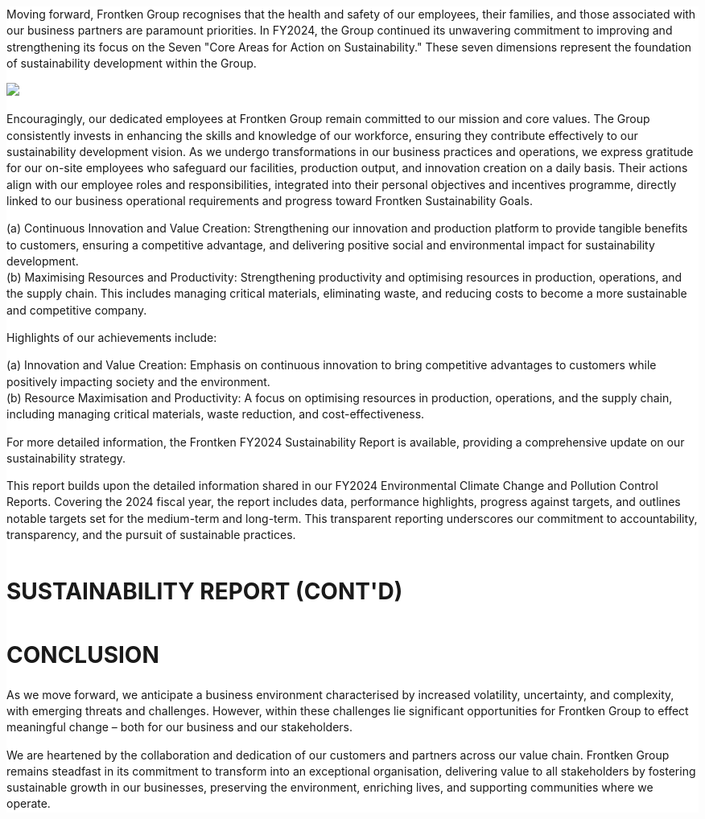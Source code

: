 Moving forward, Frontken Group recognises that the health and safety of our employees, their families, and those associated with our business partners are paramount priorities. In FY2024, the Group continued its unwavering commitment to improving and strengthening its focus on the Seven "Core Areas for Action on Sustainability." These seven dimensions represent the foundation of sustainability development within the Group.

![](images/db567b032bc753da3b5dd72569948f21f0d0916aeb2c252284adfa0226ce8c31.jpg)

Encouragingly, our dedicated employees at Frontken Group remain committed to our mission and core values. The Group consistently invests in enhancing the skills and knowledge of our workforce, ensuring they contribute effectively to our sustainability development vision. As we undergo transformations in our business practices and operations, we express gratitude for our on-site employees who safeguard our facilities, production output, and innovation creation on a daily basis. Their actions align with our employee roles and responsibilities, integrated into their personal objectives and incentives programme, directly linked to our business operational requirements and progress toward Frontken Sustainability Goals.

(a) Continuous Innovation and Value Creation: Strengthening our innovation and production platform to provide tangible benefits to customers, ensuring a competitive advantage, and delivering positive social and environmental impact for sustainability development.  
(b) Maximising Resources and Productivity: Strengthening productivity and optimising resources in production, operations, and the supply chain. This includes managing critical materials, eliminating waste, and reducing costs to become a more sustainable and competitive company.

Highlights of our achievements include:

(a) Innovation and Value Creation: Emphasis on continuous innovation to bring competitive advantages to customers while positively impacting society and the environment.  
(b) Resource Maximisation and Productivity: A focus on optimising resources in production, operations, and the supply chain, including managing critical materials, waste reduction, and cost-effectiveness.

For more detailed information, the Frontken FY2024 Sustainability Report is available, providing a comprehensive update on our sustainability strategy.

This report builds upon the detailed information shared in our FY2024 Environmental Climate Change and Pollution Control Reports. Covering the 2024 fiscal year, the report includes data, performance highlights, progress against targets, and outlines notable targets set for the medium-term and long-term. This transparent reporting underscores our commitment to accountability, transparency, and the pursuit of sustainable practices.

# SUSTAINABILITY REPORT (CONT'D)

# CONCLUSION

As we move forward, we anticipate a business environment characterised by increased volatility, uncertainty, and complexity, with emerging threats and challenges. However, within these challenges lie significant opportunities for Frontken Group to effect meaningful change – both for our business and our stakeholders.

We are heartened by the collaboration and dedication of our customers and partners across our value chain. Frontken Group remains steadfast in its commitment to transform into an exceptional organisation, delivering value to all stakeholders by fostering sustainable growth in our businesses, preserving the environment, enriching lives, and supporting communities where we operate.

